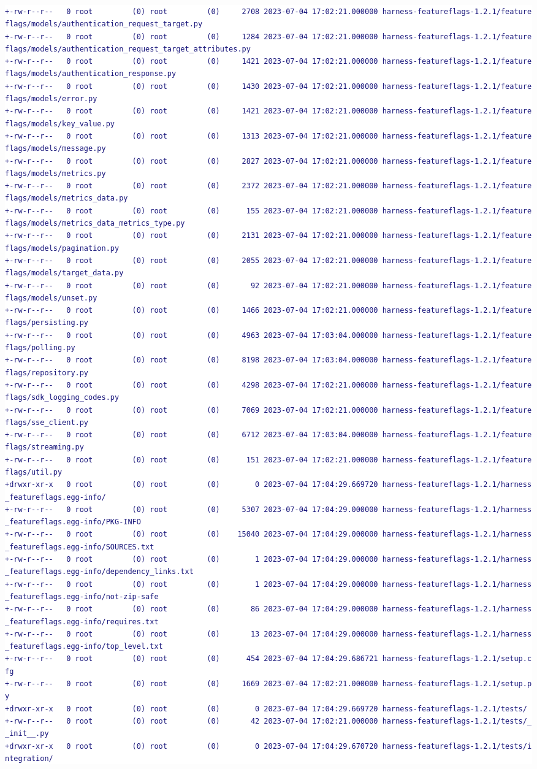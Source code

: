 ```diff
+-rw-r--r--   0 root         (0) root         (0)     2708 2023-07-04 17:02:21.000000 harness-featureflags-1.2.1/featureflags/models/authentication_request_target.py
+-rw-r--r--   0 root         (0) root         (0)     1284 2023-07-04 17:02:21.000000 harness-featureflags-1.2.1/featureflags/models/authentication_request_target_attributes.py
+-rw-r--r--   0 root         (0) root         (0)     1421 2023-07-04 17:02:21.000000 harness-featureflags-1.2.1/featureflags/models/authentication_response.py
+-rw-r--r--   0 root         (0) root         (0)     1430 2023-07-04 17:02:21.000000 harness-featureflags-1.2.1/featureflags/models/error.py
+-rw-r--r--   0 root         (0) root         (0)     1421 2023-07-04 17:02:21.000000 harness-featureflags-1.2.1/featureflags/models/key_value.py
+-rw-r--r--   0 root         (0) root         (0)     1313 2023-07-04 17:02:21.000000 harness-featureflags-1.2.1/featureflags/models/message.py
+-rw-r--r--   0 root         (0) root         (0)     2827 2023-07-04 17:02:21.000000 harness-featureflags-1.2.1/featureflags/models/metrics.py
+-rw-r--r--   0 root         (0) root         (0)     2372 2023-07-04 17:02:21.000000 harness-featureflags-1.2.1/featureflags/models/metrics_data.py
+-rw-r--r--   0 root         (0) root         (0)      155 2023-07-04 17:02:21.000000 harness-featureflags-1.2.1/featureflags/models/metrics_data_metrics_type.py
+-rw-r--r--   0 root         (0) root         (0)     2131 2023-07-04 17:02:21.000000 harness-featureflags-1.2.1/featureflags/models/pagination.py
+-rw-r--r--   0 root         (0) root         (0)     2055 2023-07-04 17:02:21.000000 harness-featureflags-1.2.1/featureflags/models/target_data.py
+-rw-r--r--   0 root         (0) root         (0)       92 2023-07-04 17:02:21.000000 harness-featureflags-1.2.1/featureflags/models/unset.py
+-rw-r--r--   0 root         (0) root         (0)     1466 2023-07-04 17:02:21.000000 harness-featureflags-1.2.1/featureflags/persisting.py
+-rw-r--r--   0 root         (0) root         (0)     4963 2023-07-04 17:03:04.000000 harness-featureflags-1.2.1/featureflags/polling.py
+-rw-r--r--   0 root         (0) root         (0)     8198 2023-07-04 17:03:04.000000 harness-featureflags-1.2.1/featureflags/repository.py
+-rw-r--r--   0 root         (0) root         (0)     4298 2023-07-04 17:02:21.000000 harness-featureflags-1.2.1/featureflags/sdk_logging_codes.py
+-rw-r--r--   0 root         (0) root         (0)     7069 2023-07-04 17:02:21.000000 harness-featureflags-1.2.1/featureflags/sse_client.py
+-rw-r--r--   0 root         (0) root         (0)     6712 2023-07-04 17:03:04.000000 harness-featureflags-1.2.1/featureflags/streaming.py
+-rw-r--r--   0 root         (0) root         (0)      151 2023-07-04 17:02:21.000000 harness-featureflags-1.2.1/featureflags/util.py
+drwxr-xr-x   0 root         (0) root         (0)        0 2023-07-04 17:04:29.669720 harness-featureflags-1.2.1/harness_featureflags.egg-info/
+-rw-r--r--   0 root         (0) root         (0)     5307 2023-07-04 17:04:29.000000 harness-featureflags-1.2.1/harness_featureflags.egg-info/PKG-INFO
+-rw-r--r--   0 root         (0) root         (0)    15040 2023-07-04 17:04:29.000000 harness-featureflags-1.2.1/harness_featureflags.egg-info/SOURCES.txt
+-rw-r--r--   0 root         (0) root         (0)        1 2023-07-04 17:04:29.000000 harness-featureflags-1.2.1/harness_featureflags.egg-info/dependency_links.txt
+-rw-r--r--   0 root         (0) root         (0)        1 2023-07-04 17:04:29.000000 harness-featureflags-1.2.1/harness_featureflags.egg-info/not-zip-safe
+-rw-r--r--   0 root         (0) root         (0)       86 2023-07-04 17:04:29.000000 harness-featureflags-1.2.1/harness_featureflags.egg-info/requires.txt
+-rw-r--r--   0 root         (0) root         (0)       13 2023-07-04 17:04:29.000000 harness-featureflags-1.2.1/harness_featureflags.egg-info/top_level.txt
+-rw-r--r--   0 root         (0) root         (0)      454 2023-07-04 17:04:29.686721 harness-featureflags-1.2.1/setup.cfg
+-rw-r--r--   0 root         (0) root         (0)     1669 2023-07-04 17:02:21.000000 harness-featureflags-1.2.1/setup.py
+drwxr-xr-x   0 root         (0) root         (0)        0 2023-07-04 17:04:29.669720 harness-featureflags-1.2.1/tests/
+-rw-r--r--   0 root         (0) root         (0)       42 2023-07-04 17:02:21.000000 harness-featureflags-1.2.1/tests/__init__.py
+drwxr-xr-x   0 root         (0) root         (0)        0 2023-07-04 17:04:29.670720 harness-featureflags-1.2.1/tests/integration/
```